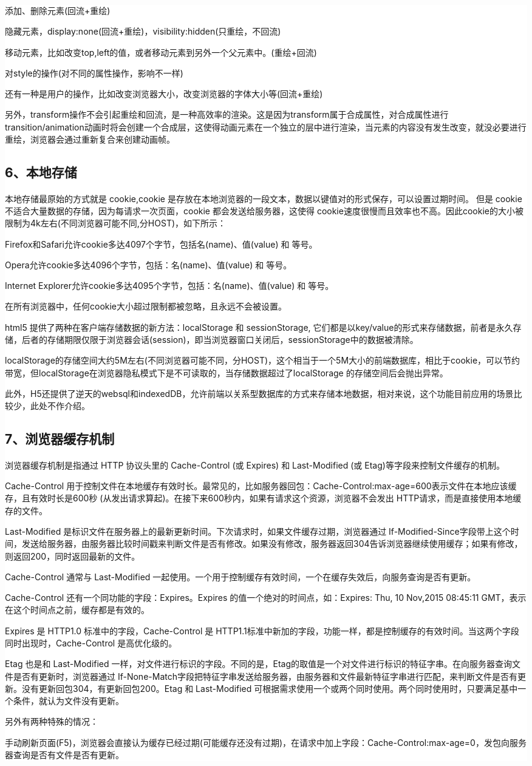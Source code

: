 添加、删除元素(回流+重绘)

隐藏元素，display:none(回流+重绘)，visibility:hidden(只重绘，不回流)

移动元素，比如改变top,left的值，或者移动元素到另外一个父元素中。(重绘+回流)

对style的操作(对不同的属性操作，影响不一样)

还有一种是用户的操作，比如改变浏览器大小，改变浏览器的字体大小等(回流+重绘)

另外，transform操作不会引起重绘和回流，是一种高效率的渲染。这是因为transform属于合成属性，对合成属性进行transition/animation动画时将会创建一个合成层，这使得动画元素在一个独立的层中进行渲染，当元素的内容没有发生改变，就没必要进行重绘，浏览器会通过重新复合来创建动画帧。

## 6、本地存储

本地存储最原始的方式就是 cookie,cookie 是存放在本地浏览器的一段文本，数据以键值对的形式保存，可以设置过期时间。 但是 cookie不适合大量数据的存储，因为每请求一次页面，cookie 都会发送给服务器，这使得 cookie速度很慢而且效率也不高。因此cookie的大小被限制为4k左右(不同浏览器可能不同,分HOST)，如下所示：

Firefox和Safari允许cookie多达4097个字节，包括名(name)、值(value) 和 等号。

Opera允许cookie多达4096个字节，包括：名(name)、值(value) 和 等号。

Internet Explorer允许cookie多达4095个字节，包括：名(name)、值(value) 和 等号。

在所有浏览器中，任何cookie大小超过限制都被忽略，且永远不会被设置。

html5 提供了两种在客户端存储数据的新方法：localStorage 和 sessionStorage, 它们都是以key/value的形式来存储数据，前者是永久存储，后者的存储期限仅限于浏览器会话(session)，即当浏览器窗口关闭后，sessionStorage中的数据被清除。

localStorage的存储空间大约5M左右(不同浏览器可能不同，分HOST)，这个相当于一个5M大小的前端数据库，相比于cookie，可以节约带宽，但localStorage在浏览器隐私模式下是不可读取的，当存储数据超过了localStorage
的存储空间后会抛出异常。

此外，H5还提供了逆天的websql和indexedDB，允许前端以关系型数据库的方式来存储本地数据，相对来说，这个功能目前应用的场景比较少，此处不作介绍。

## 7、浏览器缓存机制

浏览器缓存机制是指通过 HTTP 协议头里的 Cache-Control (或 Expires) 和 Last-Modified (或 Etag)等字段来控制文件缓存的机制。

Cache-Control 用于控制文件在本地缓存有效时长。最常见的，比如服务器回包：Cache-Control:max-age=600表示文件在本地应该缓存，且有效时长是600秒 (从发出请求算起)。在接下来600秒内，如果有请求这个资源，浏览器不会发出 HTTP请求，而是直接使用本地缓存的文件。

Last-Modified 是标识文件在服务器上的最新更新时间。下次请求时，如果文件缓存过期，浏览器通过 If-Modified-Since字段带上这个时间，发送给服务器，由服务器比较时间戳来判断文件是否有修改。如果没有修改，服务器返回304告诉浏览器继续使用缓存；如果有修改，则返回200，同时返回最新的文件。

Cache-Control 通常与 Last-Modified 一起使用。一个用于控制缓存有效时间，一个在缓存失效后，向服务查询是否有更新。

Cache-Control 还有一个同功能的字段：Expires。Expires 的值一个绝对的时间点，如：Expires: Thu, 10 Nov,2015 08:45:11 GMT，表示在这个时间点之前，缓存都是有效的。

Expires 是 HTTP1.0 标准中的字段，Cache-Control 是 HTTP1.1标准中新加的字段，功能一样，都是控制缓存的有效时间。当这两个字段同时出现时，Cache-Control 是高优化级的。

Etag 也是和 Last-Modified 一样，对文件进行标识的字段。不同的是，Etag的取值是一个对文件进行标识的特征字串。在向服务器查询文件是否有更新时，浏览器通过 If-None-Match字段把特征字串发送给服务器，由服务器和文件最新特征字串进行匹配，来判断文件是否有更新。没有更新回包304，有更新回包200。Etag 和 Last-Modified 可根据需求使用一个或两个同时使用。两个同时使用时，只要满足基中一个条件，就认为文件没有更新。

另外有两种特殊的情况：

手动刷新页面(F5)，浏览器会直接认为缓存已经过期(可能缓存还没有过期)，在请求中加上字段：Cache-Control:max-age=0，发包向服务器查询是否有文件是否有更新。
